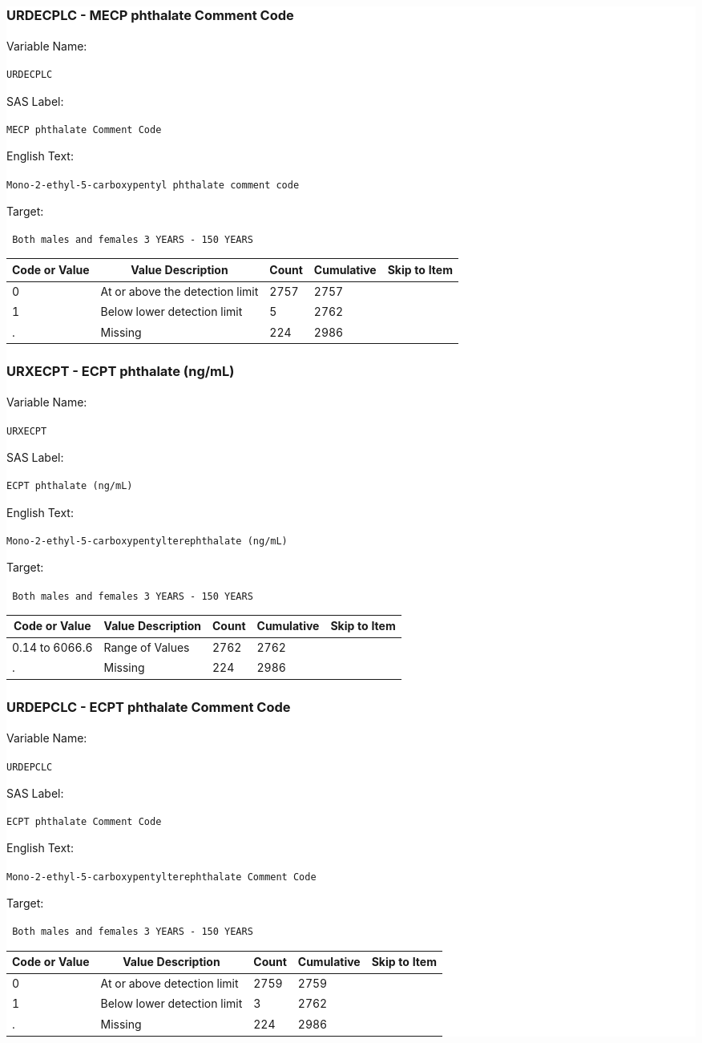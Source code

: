 ### URDECPLC - MECP phthalate Comment Code

Variable Name:

    URDECPLC
SAS Label:

    MECP phthalate Comment Code 
English Text:

    Mono-2-ethyl-5-carboxypentyl phthalate comment code
Target:

     Both males and females 3 YEARS - 150 YEARS
Code or Value | Value Description | Count | Cumulative | Skip to Item  
---|---|---|---|---  
0 | At or above the detection limit | 2757 | 2757 |   
1 | Below lower detection limit | 5 | 2762 |   
. | Missing | 224 | 2986 |   
  
### URXECPT - ECPT phthalate (ng/mL)

Variable Name:

    URXECPT
SAS Label:

    ECPT phthalate (ng/mL)
English Text:

    Mono-2-ethyl-5-carboxypentylterephthalate (ng/mL)
Target:

     Both males and females 3 YEARS - 150 YEARS
Code or Value | Value Description | Count | Cumulative | Skip to Item  
---|---|---|---|---  
0.14 to 6066.6 | Range of Values | 2762 | 2762 |   
. | Missing | 224 | 2986 |   
  
### URDEPCLC - ECPT phthalate Comment Code

Variable Name:

    URDEPCLC
SAS Label:

    ECPT phthalate Comment Code
English Text:

    Mono-2-ethyl-5-carboxypentylterephthalate Comment Code
Target:

     Both males and females 3 YEARS - 150 YEARS
Code or Value | Value Description | Count | Cumulative | Skip to Item  
---|---|---|---|---  
0 | At or above detection limit | 2759 | 2759 |   
1 | Below lower detection limit | 3 | 2762 |   
. | Missing | 224 | 2986 |   
  